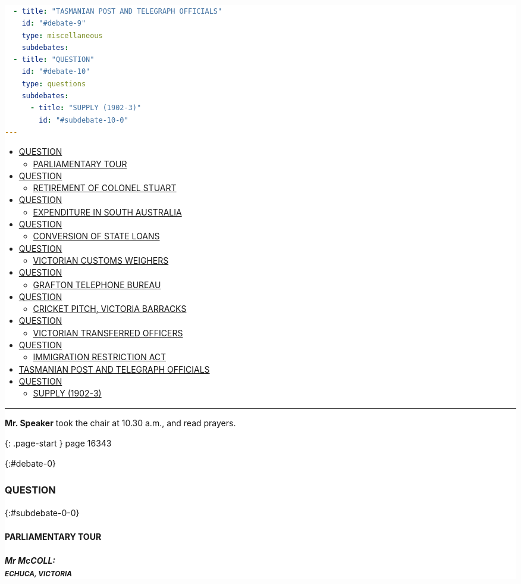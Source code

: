 ```yaml
  - title: "TASMANIAN POST AND TELEGRAPH OFFICIALS"
    id: "#debate-9"
    type: miscellaneous
    subdebates:
  - title: "QUESTION"
    id: "#debate-10"
    type: questions
    subdebates:
      - title: "SUPPLY (1902-3)"
        id: "#subdebate-10-0"
---
```


* [QUESTION](#debate-0)
    * [PARLIAMENTARY TOUR](#subdebate-0-0)
* [QUESTION](#debate-1)
    * [RETIREMENT OF COLONEL STUART](#subdebate-1-0)
* [QUESTION](#debate-2)
    * [EXPENDITURE IN SOUTH AUSTRALIA](#subdebate-2-0)
* [QUESTION](#debate-3)
    * [CONVERSION OF STATE LOANS](#subdebate-3-0)
* [QUESTION](#debate-4)
    * [VICTORIAN CUSTOMS WEIGHERS](#subdebate-4-0)
* [QUESTION](#debate-5)
    * [GRAFTON TELEPHONE BUREAU](#subdebate-5-0)
* [QUESTION](#debate-6)
    * [CRICKET PITCH, VICTORIA BARRACKS](#subdebate-6-0)
* [QUESTION](#debate-7)
    * [VICTORIAN TRANSFERRED OFFICERS](#subdebate-7-0)
* [QUESTION](#debate-8)
    * [IMMIGRATION RESTRICTION ACT](#subdebate-8-0)
* [TASMANIAN POST AND TELEGRAPH OFFICIALS](#debate-9)
* [QUESTION](#debate-10)
    * [SUPPLY (1902-3)](#subdebate-10-0)


----


 **Mr. Speaker** took the chair at 10.30 a.m., and read prayers. 

{: .page-start }
page 16343

{:#debate-0}
### QUESTION

{:#subdebate-0-0}
#### PARLIAMENTARY TOUR

##### Mr McCOLL:<br><small class="text-muted">ECHUCA, VICTORIA</small>
